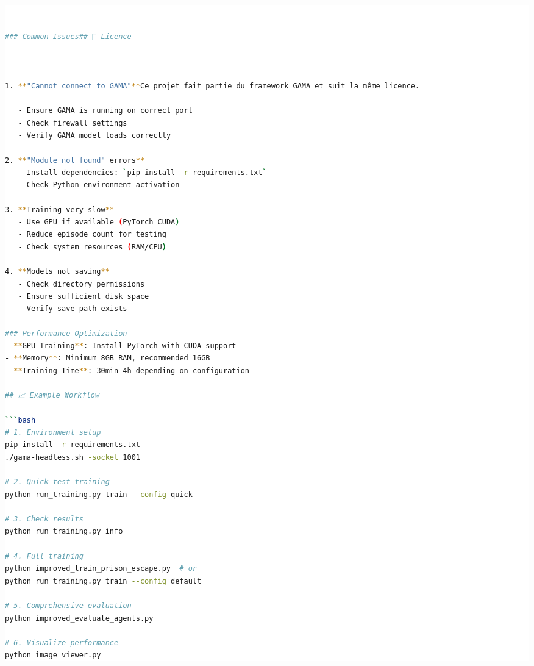 ```bash


### Common Issues## 📄 Licence



1. **"Cannot connect to GAMA"**Ce projet fait partie du framework GAMA et suit la même licence.

   - Ensure GAMA is running on correct port
   - Check firewall settings
   - Verify GAMA model loads correctly

2. **"Module not found" errors**  
   - Install dependencies: `pip install -r requirements.txt`
   - Check Python environment activation

3. **Training very slow**
   - Use GPU if available (PyTorch CUDA)
   - Reduce episode count for testing
   - Check system resources (RAM/CPU)

4. **Models not saving**
   - Check directory permissions
   - Ensure sufficient disk space
   - Verify save path exists

### Performance Optimization
- **GPU Training**: Install PyTorch with CUDA support
- **Memory**: Minimum 8GB RAM, recommended 16GB
- **Training Time**: 30min-4h depending on configuration

## 📈 Example Workflow

```bash
# 1. Environment setup
pip install -r requirements.txt
./gama-headless.sh -socket 1001

# 2. Quick test training
python run_training.py train --config quick

# 3. Check results  
python run_training.py info

# 4. Full training
python improved_train_prison_escape.py  # or
python run_training.py train --config default

# 5. Comprehensive evaluation
python improved_evaluate_agents.py

# 6. Visualize performance
python image_viewer.py
```
